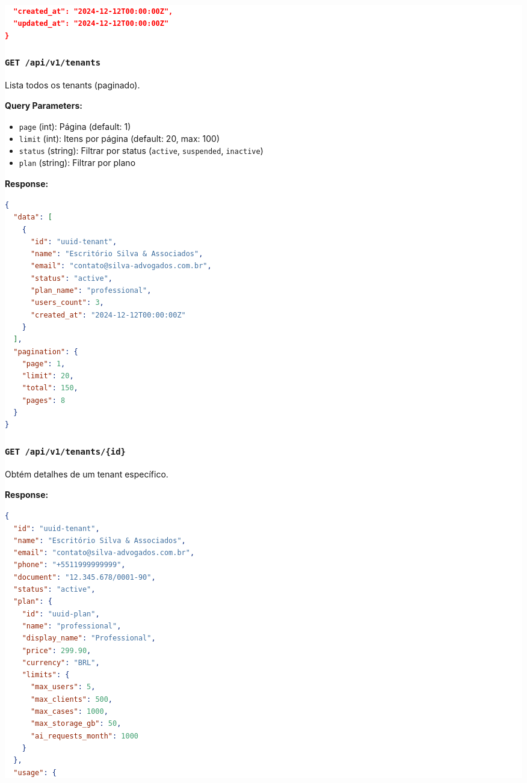 ```json
  "created_at": "2024-12-12T00:00:00Z",
  "updated_at": "2024-12-12T00:00:00Z"
}
```

### `GET /api/v1/tenants`
Lista todos os tenants (paginado).

**Query Parameters:**
- `page` (int): Página (default: 1)
- `limit` (int): Itens por página (default: 20, max: 100)
- `status` (string): Filtrar por status (`active`, `suspended`, `inactive`)
- `plan` (string): Filtrar por plano

**Response:**
```json
{
  "data": [
    {
      "id": "uuid-tenant",
      "name": "Escritório Silva & Associados",
      "email": "contato@silva-advogados.com.br",
      "status": "active",
      "plan_name": "professional",
      "users_count": 3,
      "created_at": "2024-12-12T00:00:00Z"
    }
  ],
  "pagination": {
    "page": 1,
    "limit": 20,
    "total": 150,
    "pages": 8
  }
}
```

### `GET /api/v1/tenants/{id}`
Obtém detalhes de um tenant específico.

**Response:**
```json
{
  "id": "uuid-tenant",
  "name": "Escritório Silva & Associados",
  "email": "contato@silva-advogados.com.br",
  "phone": "+5511999999999",
  "document": "12.345.678/0001-90",
  "status": "active",
  "plan": {
    "id": "uuid-plan",
    "name": "professional",
    "display_name": "Professional",
    "price": 299.90,
    "currency": "BRL",
    "limits": {
      "max_users": 5,
      "max_clients": 500,
      "max_cases": 1000,
      "max_storage_gb": 50,
      "ai_requests_month": 1000
    }
  },
  "usage": {
```